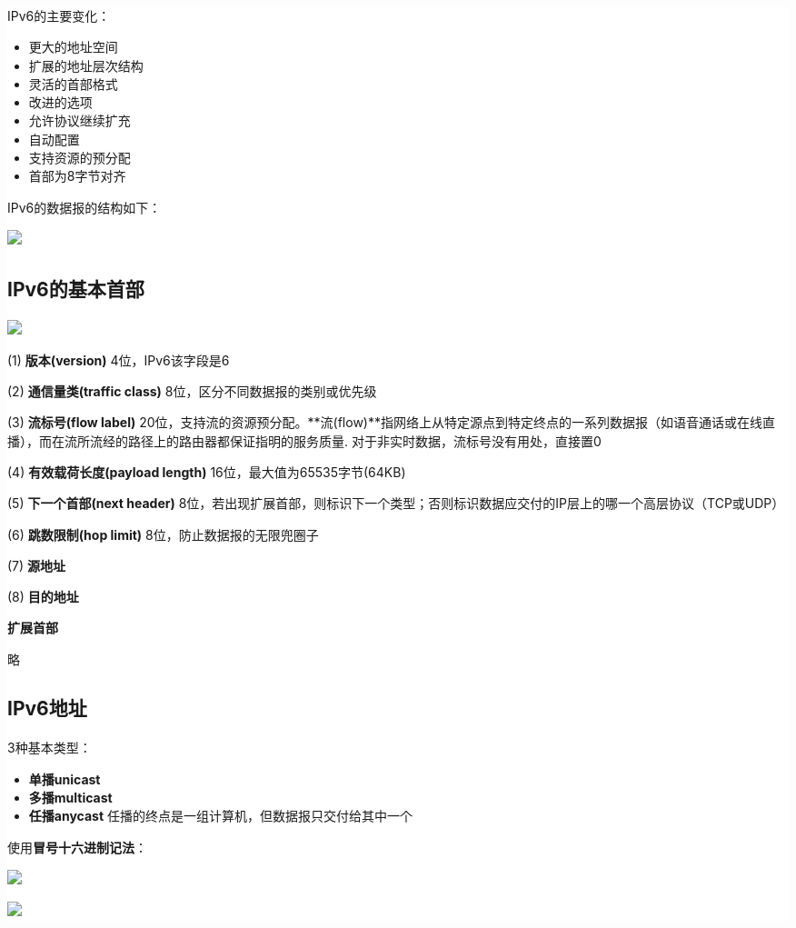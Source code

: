 IPv6的主要变化：

+ 更大的地址空间
+ 扩展的地址层次结构
+ 灵活的首部格式
+ 改进的选项
+ 允许协议继续扩充
+ 自动配置
+ 支持资源的预分配
+ 首部为8字节对齐

IPv6的数据报的结构如下：

![](https://raw.githubusercontent.com/xyxxxxx/image/master/snfjlkbnjk5ynjk5wgh.PNG)



## IPv6的基本首部

![](https://raw.githubusercontent.com/xyxxxxx/image/master/feijogjy35nojgnjkr2.PNG)

(1) **版本(version)** 4位，IPv6该字段是6

(2) **通信量类(traffic class)** 8位，区分不同数据报的类别或优先级

(3) **流标号(flow label)** 20位，支持流的资源预分配。**流(flow)**指网络上从特定源点到特定终点的一系列数据报（如语音通话或在线直播），而在流所流经的路径上的路由器都保证指明的服务质量. 对于非实时数据，流标号没有用处，直接置0

(4) **有效载荷长度(payload length)** 16位，最大值为65535字节(64KB)

(5) **下一个首部(next header)** 8位，若出现扩展首部，则标识下一个类型；否则标识数据应交付的IP层上的哪一个高层协议（TCP或UDP）

(6) **跳数限制(hop limit)** 8位，防止数据报的无限兜圈子

(7) **源地址**

(8) **目的地址**

**扩展首部**

略



## IPv6地址

3种基本类型：

+ **单播unicast** 
+ **多播multicast**
+ **任播anycast** 任播的终点是一组计算机，但数据报只交付给其中一个

使用**冒号十六进制记法**：

![](https://raw.githubusercontent.com/xyxxxxx/image/master/sdfgioij46uohngj.PNG)

![](https://raw.githubusercontent.com/xyxxxxx/image/master/vfjioj635oynhejthy.PNG)
